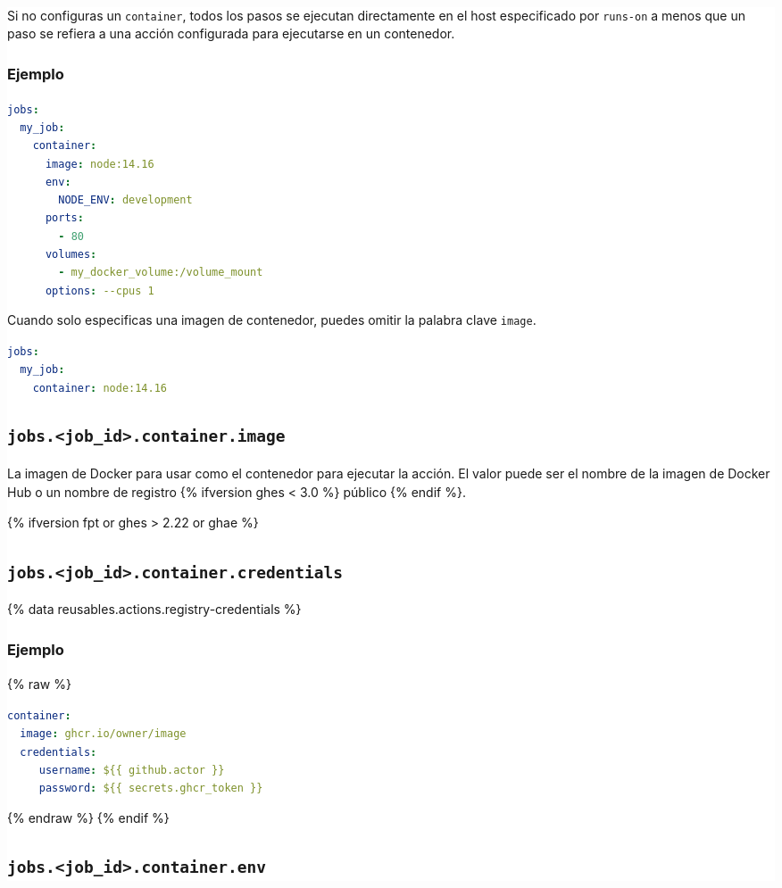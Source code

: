 Si no configuras un `container`, todos los pasos se ejecutan directamente en el host especificado por `runs-on` a menos que un paso se refiera a una acción configurada para ejecutarse en un contenedor.

### Ejemplo

```yaml
jobs:
  my_job:
    container:
      image: node:14.16
      env:
        NODE_ENV: development
      ports:
        - 80
      volumes:
        - my_docker_volume:/volume_mount
      options: --cpus 1
```

Cuando solo especificas una imagen de contenedor, puedes omitir la palabra clave `image`.

```yaml
jobs:
  my_job:
    container: node:14.16
```

## `jobs.<job_id>.container.image`

La imagen de Docker para usar como el contenedor para ejecutar la acción. El valor puede ser el nombre de la imagen de Docker Hub o un nombre de registro {% ifversion ghes < 3.0 %} público {% endif %}.

{% ifversion fpt or ghes > 2.22 or ghae %}

## `jobs.<job_id>.container.credentials`

{% data reusables.actions.registry-credentials %}

### Ejemplo

{% raw %}
```yaml
container:
  image: ghcr.io/owner/image
  credentials:
     username: ${{ github.actor }}
     password: ${{ secrets.ghcr_token }}
```
{% endraw %}
{% endif %}

## `jobs.<job_id>.container.env`
